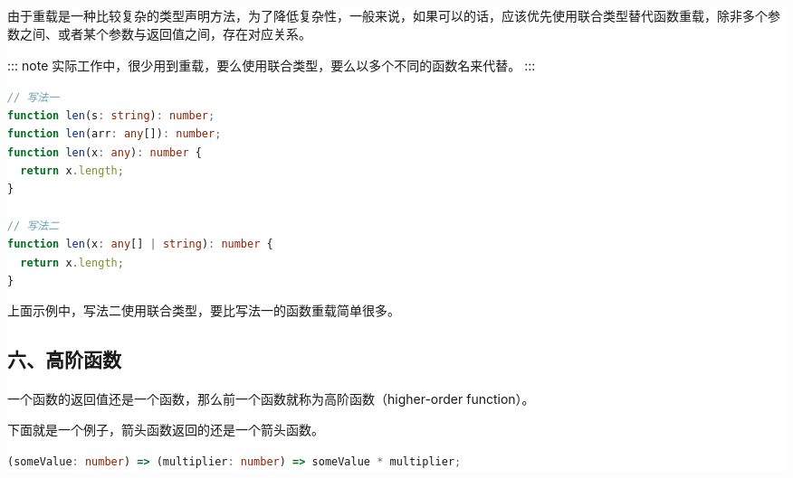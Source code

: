 由于重载是一种比较复杂的类型声明方法，为了降低复杂性，一般来说，如果可以的话，应该优先使用联合类型替代函数重载，除非多个参数之间、或者某个参数与返回值之间，存在对应关系。

::: note 实际工作中，很少用到重载，要么使用联合类型，要么以多个不同的函数名来代替。
:::

```ts
// 写法一
function len(s: string): number;
function len(arr: any[]): number;
function len(x: any): number {
  return x.length;
}

// 写法二
function len(x: any[] | string): number {
  return x.length;
}
```

上面示例中，写法二使用联合类型，要比写法一的函数重载简单很多。

## 六、高阶函数

一个函数的返回值还是一个函数，那么前一个函数就称为高阶函数（higher-order function）。

下面就是一个例子，箭头函数返回的还是一个箭头函数。

```ts
(someValue: number) => (multiplier: number) => someValue * multiplier;
```
